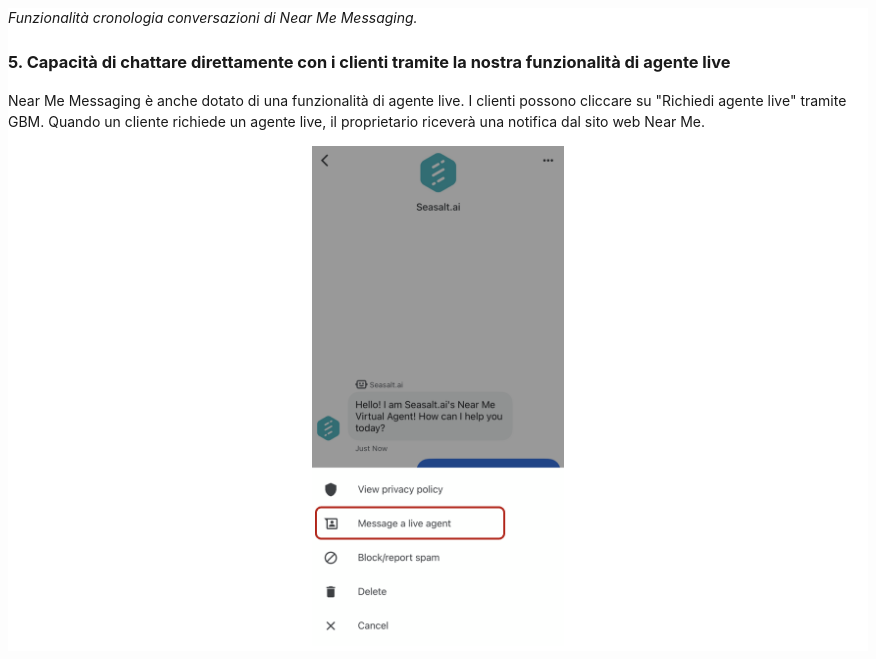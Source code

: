 *Funzionalità cronologia conversazioni di Near Me Messaging.*
</center>

### 5. Capacità di chattare direttamente con i clienti tramite la nostra funzionalità di agente live

Near Me Messaging è anche dotato di una funzionalità di agente live. I clienti possono cliccare su "Richiedi agente live" tramite GBM. Quando un cliente richiede un agente live, il proprietario riceverà una notifica dal sito web Near Me.

<center>
<img height="500" src="/images/blog/12-near-me-messaging-complements-google-business-messages/8-live-agent-request.png" alt="I clienti possono richiedere un agente live tramite il pulsante di chat sul profilo Google Maps."/>
